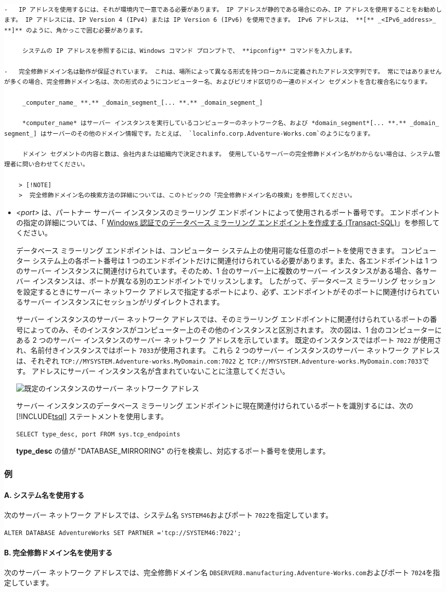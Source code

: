     -   IP アドレスを使用するには、それが環境内で一意である必要があります。 IP アドレスが静的である場合にのみ、IP アドレスを使用することをお勧めします。 IP アドレスには、IP Version 4 (IPv4) または IP Version 6 (IPv6) を使用できます。 IPv6 アドレスは、 **[** _<IPv6_address>_ **]** のように、角かっこで囲む必要があります。  
  
         システムの IP アドレスを参照するには、Windows コマンド プロンプトで、 **ipconfig** コマンドを入力します。  
  
    -   完全修飾ドメイン名は動作が保証されています。 これは、場所によって異なる形式を持つローカルに定義されたアドレス文字列です。 常にではありませんが多くの場合、完全修飾ドメイン名は、次の形式のようにコンピューター名、およびピリオド区切りの一連のドメイン セグメントを含む複合名になります。  
  
         _computer_name_ **.** _domain_segment_[... **.** _domain_segment_]  
  
         *computer_name* はサーバー インスタンスを実行しているコンピューターのネットワーク名、および *domain_segment*[... **.** _domain_segment_] はサーバーのその他のドメイン情報です。たとえば、 `localinfo.corp.Adventure-Works.com`のようになります。  
  
         ドメイン セグメントの内容と数は、会社内または組織内で決定されます。 使用しているサーバーの完全修飾ドメイン名がわからない場合は、システム管理者に問い合わせてください。  
  
        > [!NOTE]  
        >  完全修飾ドメイン名の検索方法の詳細については、このトピックの「完全修飾ドメイン名の検索」を参照してください。  
  
-   *\<port>* は、パートナー サーバー インスタンスのミラーリング エンドポイントによって使用されるポート番号です。 エンドポイントの指定の詳細については、「 [Windows 認証でのデータベース ミラーリング エンドポイントを作成する &#40;Transact-SQL&#41;](../../database-engine/database-mirroring/create-a-database-mirroring-endpoint-for-windows-authentication-transact-sql.md)」を参照してください。  
  
     データベース ミラーリング エンドポイントは、コンピューター システム上の使用可能な任意のポートを使用できます。 コンピューター システム上の各ポート番号は 1 つのエンドポイントだけに関連付けられている必要があります。また、各エンドポイントは 1 つのサーバー インスタンスに関連付けられています。そのため、1 台のサーバー上に複数のサーバー インスタンスがある場合、各サーバー インスタンスは、ポートが異なる別のエンドポイントでリッスンします。 したがって、データベース ミラーリング セッションを設定するときにサーバー ネットワーク アドレスで指定するポートにより、必ず、エンドポイントがそのポートに関連付けられているサーバー インスタンスにセッションがリダイレクトされます。  
  
     サーバー インスタンスのサーバー ネットワーク アドレスでは、そのミラーリング エンドポイントに関連付けられているポートの番号によってのみ、そのインスタンスがコンピューター上のその他のインスタンスと区別されます。 次の図は、1 台のコンピューターにある 2 つのサーバー インスタンスのサーバー ネットワーク アドレスを示しています。 既定のインスタンスではポート `7022` が使用され、名前付きインスタンスではポート `7033`が使用されます。 これら 2 つのサーバー インスタンスのサーバー ネットワーク アドレスは、それぞれ `TCP://MYSYSTEM.Adventure-works.MyDomain.com:7022` と `TCP://MYSYSTEM.Adventure-works.MyDomain.com:7033`です。 アドレスにサーバー インスタンス名が含まれていないことに注意してください。  
  
     ![既定のインスタンスのサーバー ネットワーク アドレス](../../database-engine/availability-groups/windows/media/dbm-2-instances-ports-1-system.gif "既定のインスタンスのサーバー ネットワーク アドレス")  
  
     サーバー インスタンスのデータベース ミラーリング エンドポイントに現在関連付けられているポートを識別するには、次の [!INCLUDE[tsql](../../includes/tsql-md.md)] ステートメントを使用します。  
  
    ```  
    SELECT type_desc, port FROM sys.tcp_endpoints  
    ```  
  
     **type_desc** の値が "DATABASE_MIRRORING" の行を検索し、対応するポート番号を使用します。  
  
### <a name="examples"></a>例  
  
#### <a name="a-using-a-system-name"></a>A. システム名を使用する  
 次のサーバー ネットワーク アドレスでは、システム名 `SYSTEM46`およびポート `7022`を指定しています。  
  
```  
ALTER DATABASE AdventureWorks SET PARTNER ='tcp://SYSTEM46:7022';  
```  
  
#### <a name="b-using-a-fully-qualified-domain-name"></a>B. 完全修飾ドメイン名を使用する  
 次のサーバー ネットワーク アドレスでは、完全修飾ドメイン名 `DBSERVER8.manufacturing.Adventure-Works.com`およびポート `7024`を指定しています。  
  